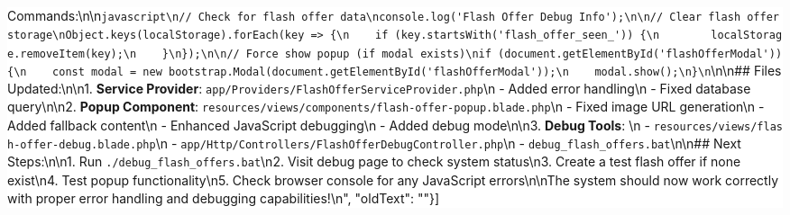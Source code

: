 Commands:\n\n```javascript\n// Check for flash offer data\nconsole.log('Flash Offer Debug Info');\n\n// Clear flash offer storage\nObject.keys(localStorage).forEach(key => {\n    if (key.startsWith('flash_offer_seen_')) {\n        localStorage.removeItem(key);\n    }\n});\n\n// Force show popup (if modal exists)\nif (document.getElementById('flashOfferModal')) {\n    const modal = new bootstrap.Modal(document.getElementById('flashOfferModal'));\n    modal.show();\n}\n```\n\n## Files Updated:\n\n1. **Service Provider**: `app/Providers/FlashOfferServiceProvider.php`\n   - Added error handling\n   - Fixed database query\n\n2. **Popup Component**: `resources/views/components/flash-offer-popup.blade.php`\n   - Fixed image URL generation\n   - Added fallback content\n   - Enhanced JavaScript debugging\n   - Added debug mode\n\n3. **Debug Tools**: \n   - `resources/views/flash-offer-debug.blade.php`\n   - `app/Http/Controllers/FlashOfferDebugController.php`\n   - `debug_flash_offers.bat`\n\n## Next Steps:\n\n1. Run `./debug_flash_offers.bat`\n2. Visit debug page to check system status\n3. Create a test flash offer if none exist\n4. Test popup functionality\n5. Check browser console for any JavaScript errors\n\nThe system should now work correctly with proper error handling and debugging capabilities!\n", "oldText": ""}]